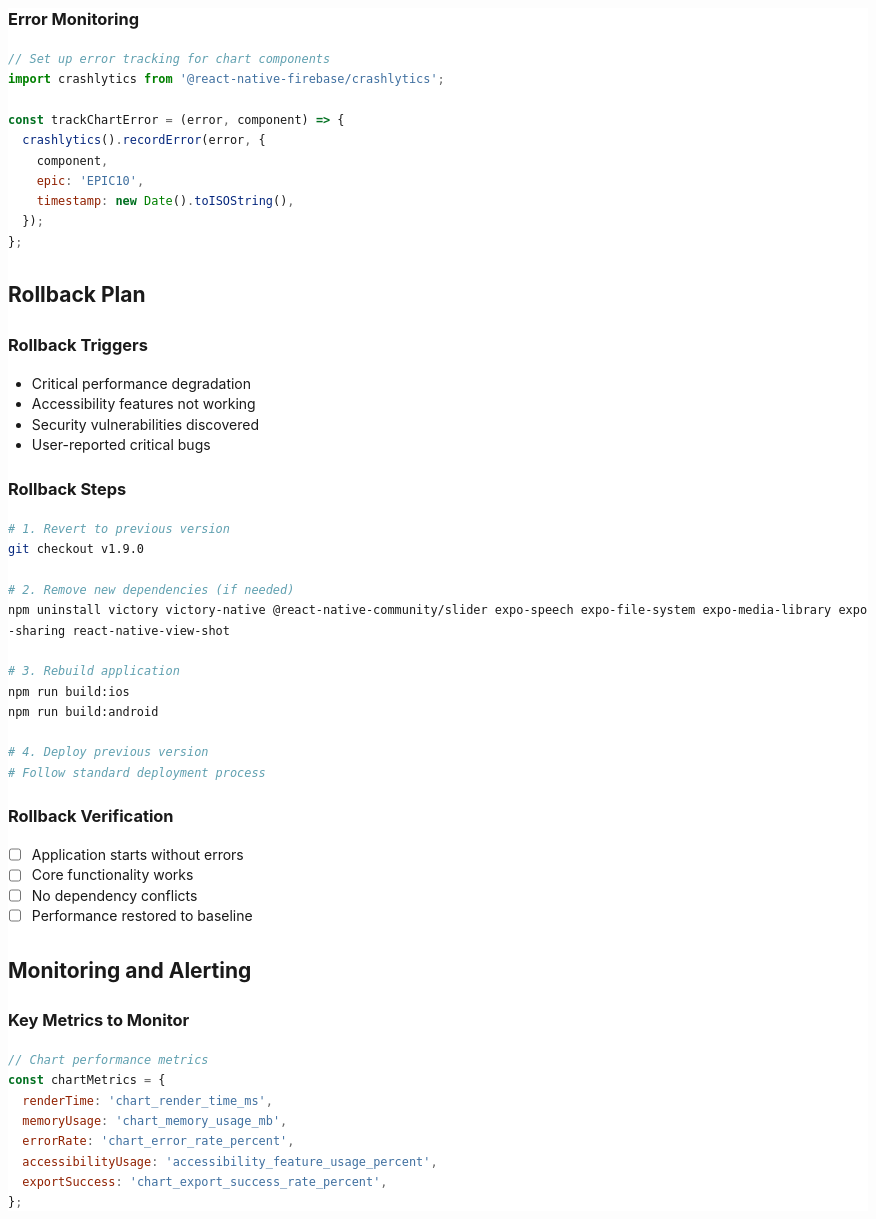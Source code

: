 ### Error Monitoring
```javascript
// Set up error tracking for chart components
import crashlytics from '@react-native-firebase/crashlytics';

const trackChartError = (error, component) => {
  crashlytics().recordError(error, {
    component,
    epic: 'EPIC10',
    timestamp: new Date().toISOString(),
  });
};
```

## Rollback Plan

### Rollback Triggers
- Critical performance degradation
- Accessibility features not working
- Security vulnerabilities discovered
- User-reported critical bugs

### Rollback Steps
```bash
# 1. Revert to previous version
git checkout v1.9.0

# 2. Remove new dependencies (if needed)
npm uninstall victory victory-native @react-native-community/slider expo-speech expo-file-system expo-media-library expo-sharing react-native-view-shot

# 3. Rebuild application
npm run build:ios
npm run build:android

# 4. Deploy previous version
# Follow standard deployment process
```

### Rollback Verification
- [ ] Application starts without errors
- [ ] Core functionality works
- [ ] No dependency conflicts
- [ ] Performance restored to baseline

## Monitoring and Alerting

### Key Metrics to Monitor
```javascript
// Chart performance metrics
const chartMetrics = {
  renderTime: 'chart_render_time_ms',
  memoryUsage: 'chart_memory_usage_mb',
  errorRate: 'chart_error_rate_percent',
  accessibilityUsage: 'accessibility_feature_usage_percent',
  exportSuccess: 'chart_export_success_rate_percent',
};
```
